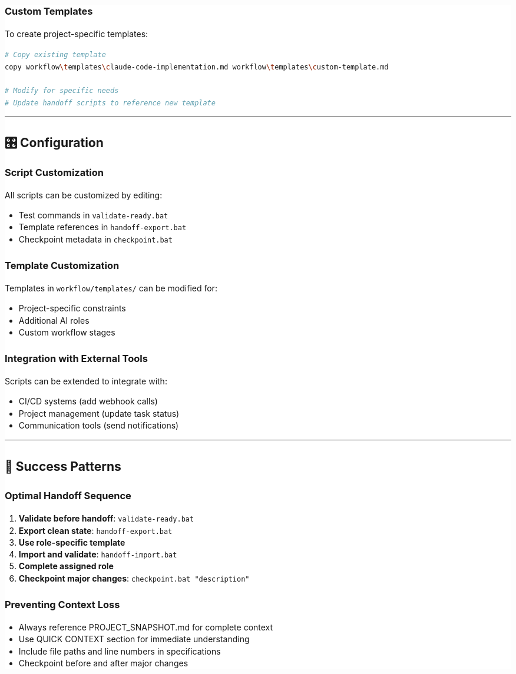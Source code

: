 ### Custom Templates
To create project-specific templates:

```bash
# Copy existing template
copy workflow\templates\claude-code-implementation.md workflow\templates\custom-template.md

# Modify for specific needs
# Update handoff scripts to reference new template
```

---

## 🎛️ Configuration

### Script Customization
All scripts can be customized by editing:
- Test commands in `validate-ready.bat`
- Template references in `handoff-export.bat`
- Checkpoint metadata in `checkpoint.bat`

### Template Customization
Templates in `workflow/templates/` can be modified for:
- Project-specific constraints
- Additional AI roles
- Custom workflow stages

### Integration with External Tools
Scripts can be extended to integrate with:
- CI/CD systems (add webhook calls)
- Project management (update task status)
- Communication tools (send notifications)

---

## 🎯 Success Patterns

### Optimal Handoff Sequence
1. **Validate before handoff**: `validate-ready.bat`
2. **Export clean state**: `handoff-export.bat`
3. **Use role-specific template**
4. **Import and validate**: `handoff-import.bat`
5. **Complete assigned role**
6. **Checkpoint major changes**: `checkpoint.bat "description"`

### Preventing Context Loss
- Always reference PROJECT_SNAPSHOT.md for complete context
- Use QUICK CONTEXT section for immediate understanding
- Include file paths and line numbers in specifications
- Checkpoint before and after major changes
